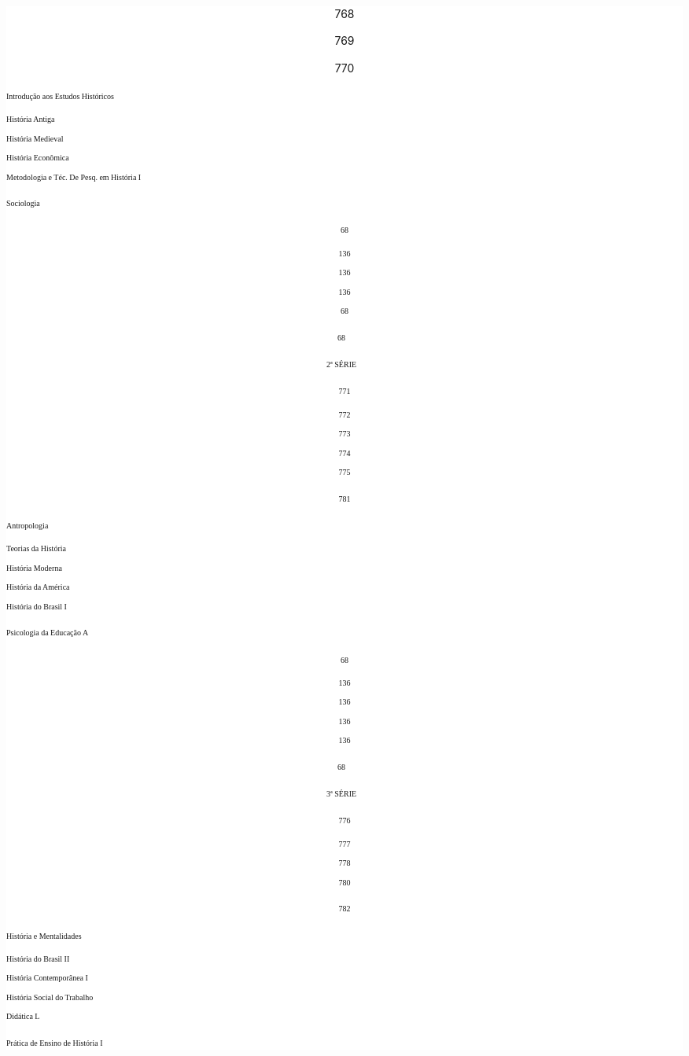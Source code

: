 <P ALIGN="CENTER">768</P>
<P ALIGN="CENTER">769</P>
<P ALIGN="CENTER">770</FONT></TD>
<TD WIDTH="65%" VALIGN="TOP">
<FONT FACE="Arial Narrow" SIZE=1><P>Introdu&ccedil;&atilde;o aos Estudos Hist&oacute;ricos</P>
<P>Hist&oacute;ria Antiga</P>
<P>Hist&oacute;ria Medieval</P>
<P>Hist&oacute;ria Econ&ocirc;mica</P>
<P>Metodologia e T&eacute;c. De Pesq. em Hist&oacute;ria I</P>
<P>Sociologia</FONT></TD>
<TD WIDTH="15%" VALIGN="TOP">
<FONT FACE="Arial Narrow" SIZE=1><P ALIGN="CENTER">68</P>
<P ALIGN="CENTER">136</P>
<P ALIGN="CENTER">136</P>
<P ALIGN="CENTER">136</P>
<P ALIGN="CENTER">68</P>
<P ALIGN="CENTER">68</FONT></TD>
</TR>
<TR><TD WIDTH="21%" VALIGN="TOP">&nbsp;</TD>
<TD WIDTH="65%" VALIGN="TOP">
<FONT FACE="Arial Narrow" SIZE=1><P ALIGN="CENTER">2ª S&Eacute;RIE</FONT></TD>
<TD WIDTH="15%" VALIGN="TOP">&nbsp;</TD>
</TR>
<TR><TD WIDTH="21%" VALIGN="TOP">
<FONT FACE="Arial Narrow" SIZE=1><P ALIGN="CENTER">771</P>
<P ALIGN="CENTER">772</P>
<P ALIGN="CENTER">773</P>
<P ALIGN="CENTER">774</P>
<P ALIGN="CENTER">775</P>
<P ALIGN="CENTER">781</FONT></TD>
<TD WIDTH="65%" VALIGN="TOP">
<FONT FACE="Arial Narrow" SIZE=1><P>Antropologia</P>
<P>Teorias da Hist&oacute;ria</P>
<P>Hist&oacute;ria Moderna</P>
<P>Hist&oacute;ria da Am&eacute;rica</P>
<P>Hist&oacute;ria do Brasil I</P>
<P>Psicologia da Educa&ccedil;&atilde;o A</FONT></TD>
<TD WIDTH="15%" VALIGN="TOP">
<FONT FACE="Arial Narrow" SIZE=1><P ALIGN="CENTER">68</P>
<P ALIGN="CENTER">136</P>
<P ALIGN="CENTER">136</P>
<P ALIGN="CENTER">136</P>
<P ALIGN="CENTER">136</P>
<P ALIGN="CENTER">68</FONT></TD>
</TR>
<TR><TD WIDTH="21%" VALIGN="TOP">&nbsp;</TD>
<TD WIDTH="65%" VALIGN="TOP">
<FONT FACE="Arial Narrow" SIZE=1><P ALIGN="CENTER">3ª S&Eacute;RIE</FONT></TD>
<TD WIDTH="15%" VALIGN="TOP">&nbsp;</TD>
</TR>
<TR><TD WIDTH="21%" VALIGN="TOP">
<FONT FACE="Arial Narrow" SIZE=1><P ALIGN="CENTER">776</P>
<P ALIGN="CENTER">777</P>
<P ALIGN="CENTER">778</P>
<P ALIGN="CENTER">780</P>
<P ALIGN="CENTER">782</FONT></TD>
<TD WIDTH="65%" VALIGN="TOP">
<FONT FACE="Arial Narrow" SIZE=1><P>Hist&oacute;ria e Mentalidades</P>
<P>Hist&oacute;ria do Brasil II</P>
<P>Hist&oacute;ria Contempor&acirc;nea I</P>
<P>Hist&oacute;ria Social do Trabalho</P>
<P>Did&aacute;tica L</P>
<P>Pr&aacute;tica de Ensino de Hist&oacute;ria I</FONT></TD>
<TD WIDTH="15%" VALIGN="TOP">